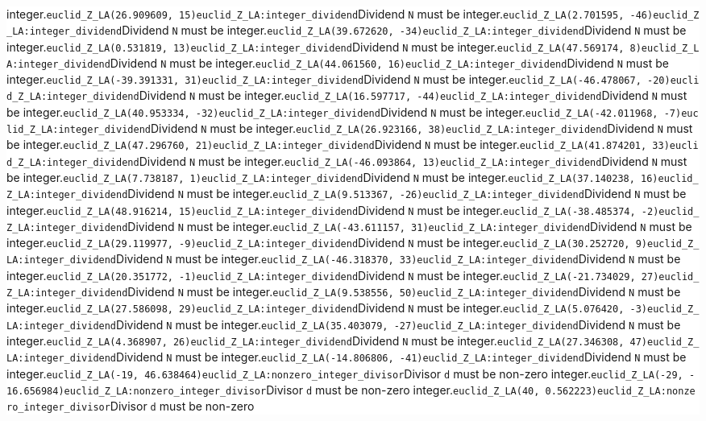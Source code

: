 integer.</td></tr><tr><td><code>euclid_Z_LA(26.909609,&nbsp;15)</code></td><td><code>euclid_Z_LA:integer_dividend</code></td><td>Dividend <code>N</code> must be integer.</td></tr><tr><td><code>euclid_Z_LA(2.701595,&nbsp;-46)</code></td><td><code>euclid_Z_LA:integer_dividend</code></td><td>Dividend <code>N</code> must be integer.</td></tr><tr><td><code>euclid_Z_LA(39.672620,&nbsp;-34)</code></td><td><code>euclid_Z_LA:integer_dividend</code></td><td>Dividend <code>N</code> must be integer.</td></tr><tr><td><code>euclid_Z_LA(0.531819,&nbsp;13)</code></td><td><code>euclid_Z_LA:integer_dividend</code></td><td>Dividend <code>N</code> must be integer.</td></tr><tr><td><code>euclid_Z_LA(47.569174,&nbsp;8)</code></td><td><code>euclid_Z_LA:integer_dividend</code></td><td>Dividend <code>N</code> must be integer.</td></tr><tr><td><code>euclid_Z_LA(44.061560,&nbsp;16)</code></td><td><code>euclid_Z_LA:integer_dividend</code></td><td>Dividend <code>N</code> must be integer.</td></tr><tr><td><code>euclid_Z_LA(-39.391331,&nbsp;31)</code></td><td><code>euclid_Z_LA:integer_dividend</code></td><td>Dividend <code>N</code> must be integer.</td></tr><tr><td><code>euclid_Z_LA(-46.478067,&nbsp;-20)</code></td><td><code>euclid_Z_LA:integer_dividend</code></td><td>Dividend <code>N</code> must be integer.</td></tr><tr><td><code>euclid_Z_LA(16.597717,&nbsp;-44)</code></td><td><code>euclid_Z_LA:integer_dividend</code></td><td>Dividend <code>N</code> must be integer.</td></tr><tr><td><code>euclid_Z_LA(40.953334,&nbsp;-32)</code></td><td><code>euclid_Z_LA:integer_dividend</code></td><td>Dividend <code>N</code> must be integer.</td></tr><tr><td><code>euclid_Z_LA(-42.011968,&nbsp;-7)</code></td><td><code>euclid_Z_LA:integer_dividend</code></td><td>Dividend <code>N</code> must be integer.</td></tr><tr><td><code>euclid_Z_LA(26.923166,&nbsp;38)</code></td><td><code>euclid_Z_LA:integer_dividend</code></td><td>Dividend <code>N</code> must be integer.</td></tr><tr><td><code>euclid_Z_LA(47.296760,&nbsp;21)</code></td><td><code>euclid_Z_LA:integer_dividend</code></td><td>Dividend <code>N</code> must be integer.</td></tr><tr><td><code>euclid_Z_LA(41.874201,&nbsp;33)</code></td><td><code>euclid_Z_LA:integer_dividend</code></td><td>Dividend <code>N</code> must be integer.</td></tr><tr><td><code>euclid_Z_LA(-46.093864,&nbsp;13)</code></td><td><code>euclid_Z_LA:integer_dividend</code></td><td>Dividend <code>N</code> must be integer.</td></tr><tr><td><code>euclid_Z_LA(7.738187,&nbsp;1)</code></td><td><code>euclid_Z_LA:integer_dividend</code></td><td>Dividend <code>N</code> must be integer.</td></tr><tr><td><code>euclid_Z_LA(37.140238,&nbsp;16)</code></td><td><code>euclid_Z_LA:integer_dividend</code></td><td>Dividend <code>N</code> must be integer.</td></tr><tr><td><code>euclid_Z_LA(9.513367,&nbsp;-26)</code></td><td><code>euclid_Z_LA:integer_dividend</code></td><td>Dividend <code>N</code> must be integer.</td></tr><tr><td><code>euclid_Z_LA(48.916214,&nbsp;15)</code></td><td><code>euclid_Z_LA:integer_dividend</code></td><td>Dividend <code>N</code> must be integer.</td></tr><tr><td><code>euclid_Z_LA(-38.485374,&nbsp;-2)</code></td><td><code>euclid_Z_LA:integer_dividend</code></td><td>Dividend <code>N</code> must be integer.</td></tr><tr><td><code>euclid_Z_LA(-43.611157,&nbsp;31)</code></td><td><code>euclid_Z_LA:integer_dividend</code></td><td>Dividend <code>N</code> must be integer.</td></tr><tr><td><code>euclid_Z_LA(29.119977,&nbsp;-9)</code></td><td><code>euclid_Z_LA:integer_dividend</code></td><td>Dividend <code>N</code> must be integer.</td></tr><tr><td><code>euclid_Z_LA(30.252720,&nbsp;9)</code></td><td><code>euclid_Z_LA:integer_dividend</code></td><td>Dividend <code>N</code> must be integer.</td></tr><tr><td><code>euclid_Z_LA(-46.318370,&nbsp;33)</code></td><td><code>euclid_Z_LA:integer_dividend</code></td><td>Dividend <code>N</code> must be integer.</td></tr><tr><td><code>euclid_Z_LA(20.351772,&nbsp;-1)</code></td><td><code>euclid_Z_LA:integer_dividend</code></td><td>Dividend <code>N</code> must be integer.</td></tr><tr><td><code>euclid_Z_LA(-21.734029,&nbsp;27)</code></td><td><code>euclid_Z_LA:integer_dividend</code></td><td>Dividend <code>N</code> must be integer.</td></tr><tr><td><code>euclid_Z_LA(9.538556,&nbsp;50)</code></td><td><code>euclid_Z_LA:integer_dividend</code></td><td>Dividend <code>N</code> must be integer.</td></tr><tr><td><code>euclid_Z_LA(27.586098,&nbsp;29)</code></td><td><code>euclid_Z_LA:integer_dividend</code></td><td>Dividend <code>N</code> must be integer.</td></tr><tr><td><code>euclid_Z_LA(5.076420,&nbsp;-3)</code></td><td><code>euclid_Z_LA:integer_dividend</code></td><td>Dividend <code>N</code> must be integer.</td></tr><tr><td><code>euclid_Z_LA(35.403079,&nbsp;-27)</code></td><td><code>euclid_Z_LA:integer_dividend</code></td><td>Dividend <code>N</code> must be integer.</td></tr><tr><td><code>euclid_Z_LA(4.368907,&nbsp;26)</code></td><td><code>euclid_Z_LA:integer_dividend</code></td><td>Dividend <code>N</code> must be integer.</td></tr><tr><td><code>euclid_Z_LA(27.346308,&nbsp;47)</code></td><td><code>euclid_Z_LA:integer_dividend</code></td><td>Dividend <code>N</code> must be integer.</td></tr><tr><td><code>euclid_Z_LA(-14.806806,&nbsp;-41)</code></td><td><code>euclid_Z_LA:integer_dividend</code></td><td>Dividend <code>N</code> must be integer.</td></tr><tr><td><code>euclid_Z_LA(-19,&nbsp;46.638464)</code></td><td><code>euclid_Z_LA:nonzero_integer_divisor</code></td><td>Divisor <code>d</code> must be non-zero integer.</td></tr><tr><td><code>euclid_Z_LA(-29,&nbsp;-16.656984)</code></td><td><code>euclid_Z_LA:nonzero_integer_divisor</code></td><td>Divisor <code>d</code> must be non-zero integer.</td></tr><tr><td><code>euclid_Z_LA(40,&nbsp;0.562223)</code></td><td><code>euclid_Z_LA:nonzero_integer_divisor</code></td><td>Divisor <code>d</code> must be non-zero